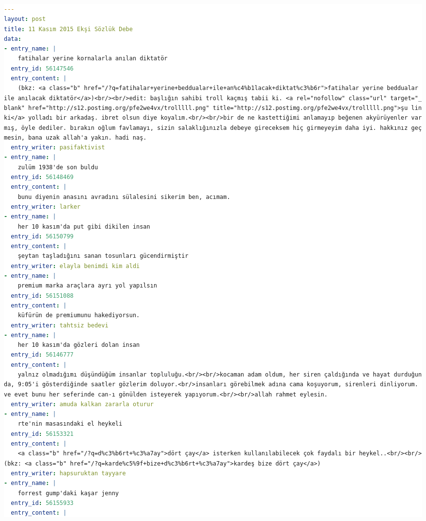 ```yaml
---
layout: post
title: 11 Kasım 2015 Ekşi Sözlük Debe
data:
- entry_name: |
    fatihalar yerine kornalarla anılan diktatör
  entry_id: 56147546
  entry_content: |
    (bkz: <a class="b" href="/?q=fatihalar+yerine+beddualar+ile+an%c4%b1lacak+diktat%c3%b6r">fatihalar yerine beddualar ile anılacak diktatör</a>)<br/><br/>edit: başlığın sahibi troll kaçmış tabii ki. <a rel="nofollow" class="url" target="_blank" href="http://s12.postimg.org/pfe2we4vx/trolllll.png" title="http://s12.postimg.org/pfe2we4vx/trolllll.png">şu linki</a> yolladı bir arkadaş. ibret olsun diye koyalım.<br/><br/>bir de ne kastettiğimi anlamayıp beğenen akyürüyenler varmış, öyle dediler. bırakın oğlum favlamayı, sizin salaklığınızla debeye gireceksem hiç girmeyeyim daha iyi. hakkınız geçmesin, bana uzak allah'a yakın. hadi naş.
  entry_writer: pasifaktivist
- entry_name: |
    zulüm 1938'de son buldu
  entry_id: 56148469
  entry_content: |
    bunu diyenin anasını avradını sülalesini sikerim ben, acımam.
  entry_writer: larker
- entry_name: |
    her 10 kasım'da put gibi dikilen insan
  entry_id: 56150799
  entry_content: |
    şeytan taşladığını sanan tosunları gücendirmiştir
  entry_writer: elayla benimdi kim aldi
- entry_name: |
    premium marka araçlara ayrı yol yapılsın
  entry_id: 56151088
  entry_content: |
    küfürün de premiumunu hakediyorsun.
  entry_writer: tahtsiz bedevi
- entry_name: |
    her 10 kasım'da gözleri dolan insan
  entry_id: 56146777
  entry_content: |
    yalnız olmadığımı düşündüğüm insanlar topluluğu.<br/><br/>kocaman adam oldum, her siren çaldığında ve hayat durduğunda, 9:05'i gösterdiğinde saatler gözlerim doluyor.<br/>insanları görebilmek adına cama koşuyorum, sirenleri dinliyorum. ve evet bunu her seferinde can-ı gönülden isteyerek yapıyorum.<br/><br/>allah rahmet eylesin.
  entry_writer: amuda kalkan zararla oturur
- entry_name: |
    rte'nin masasındaki el heykeli
  entry_id: 56153321
  entry_content: |
    <a class="b" href="/?q=d%c3%b6rt+%c3%a7ay">dört çay</a> isterken kullanılabilecek çok faydalı bir heykel..<br/><br/>(bkz: <a class="b" href="/?q=karde%c5%9f+bize+d%c3%b6rt+%c3%a7ay">kardeş bize dört çay</a>)
  entry_writer: hapsuruktan tayyare
- entry_name: |
    forrest gump'daki kaşar jenny
  entry_id: 56155933
  entry_content: |
```